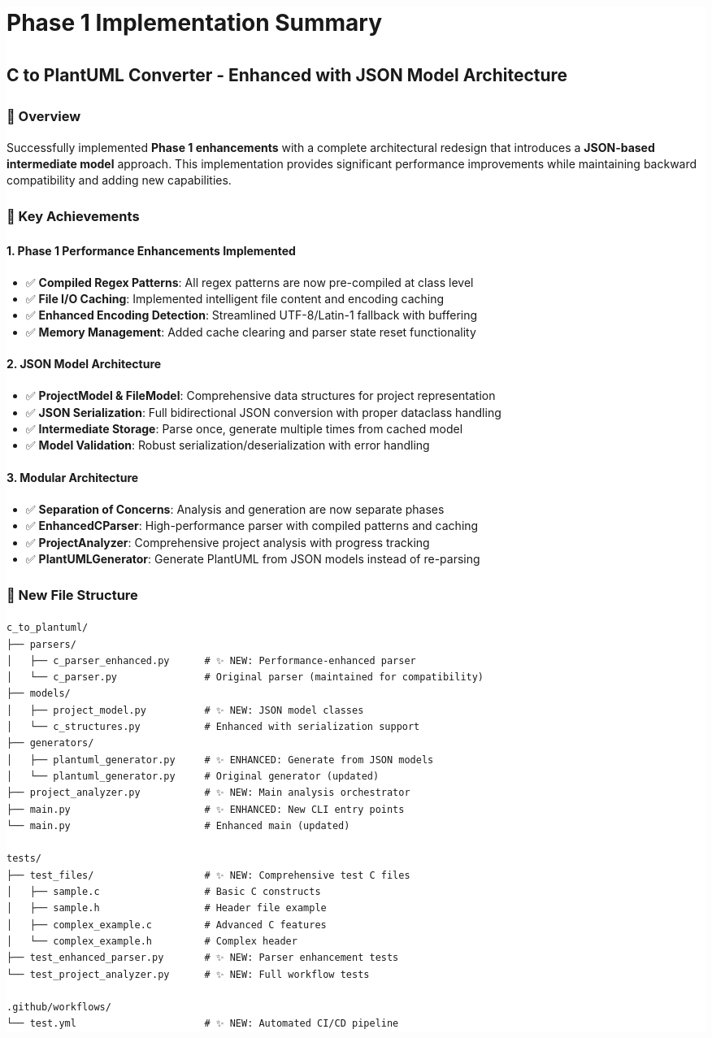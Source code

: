 # Phase 1 Implementation Summary
## C to PlantUML Converter - Enhanced with JSON Model Architecture

### 🚀 Overview

Successfully implemented **Phase 1 enhancements** with a complete architectural redesign that introduces a **JSON-based intermediate model** approach. This implementation provides significant performance improvements while maintaining backward compatibility and adding new capabilities.

### 🎯 Key Achievements

#### 1. **Phase 1 Performance Enhancements Implemented**
- ✅ **Compiled Regex Patterns**: All regex patterns are now pre-compiled at class level
- ✅ **File I/O Caching**: Implemented intelligent file content and encoding caching
- ✅ **Enhanced Encoding Detection**: Streamlined UTF-8/Latin-1 fallback with buffering
- ✅ **Memory Management**: Added cache clearing and parser state reset functionality

#### 2. **JSON Model Architecture**
- ✅ **ProjectModel & FileModel**: Comprehensive data structures for project representation
- ✅ **JSON Serialization**: Full bidirectional JSON conversion with proper dataclass handling
- ✅ **Intermediate Storage**: Parse once, generate multiple times from cached model
- ✅ **Model Validation**: Robust serialization/deserialization with error handling

#### 3. **Modular Architecture**
- ✅ **Separation of Concerns**: Analysis and generation are now separate phases
- ✅ **EnhancedCParser**: High-performance parser with compiled patterns and caching
- ✅ **ProjectAnalyzer**: Comprehensive project analysis with progress tracking
- ✅ **PlantUMLGenerator**: Generate PlantUML from JSON models instead of re-parsing

### 📁 New File Structure

```
c_to_plantuml/
├── parsers/
│   ├── c_parser_enhanced.py      # ✨ NEW: Performance-enhanced parser
│   └── c_parser.py               # Original parser (maintained for compatibility)
├── models/
│   ├── project_model.py          # ✨ NEW: JSON model classes
│   └── c_structures.py           # Enhanced with serialization support
├── generators/
│   ├── plantuml_generator.py     # ✨ ENHANCED: Generate from JSON models
│   └── plantuml_generator.py     # Original generator (updated)
├── project_analyzer.py           # ✨ NEW: Main analysis orchestrator
├── main.py                       # ✨ ENHANCED: New CLI entry points
└── main.py                       # Enhanced main (updated)

tests/
├── test_files/                   # ✨ NEW: Comprehensive test C files
│   ├── sample.c                  # Basic C constructs
│   ├── sample.h                  # Header file example
│   ├── complex_example.c         # Advanced C features
│   └── complex_example.h         # Complex header
├── test_enhanced_parser.py       # ✨ NEW: Parser enhancement tests
└── test_project_analyzer.py      # ✨ NEW: Full workflow tests

.github/workflows/
└── test.yml                      # ✨ NEW: Automated CI/CD pipeline
```
